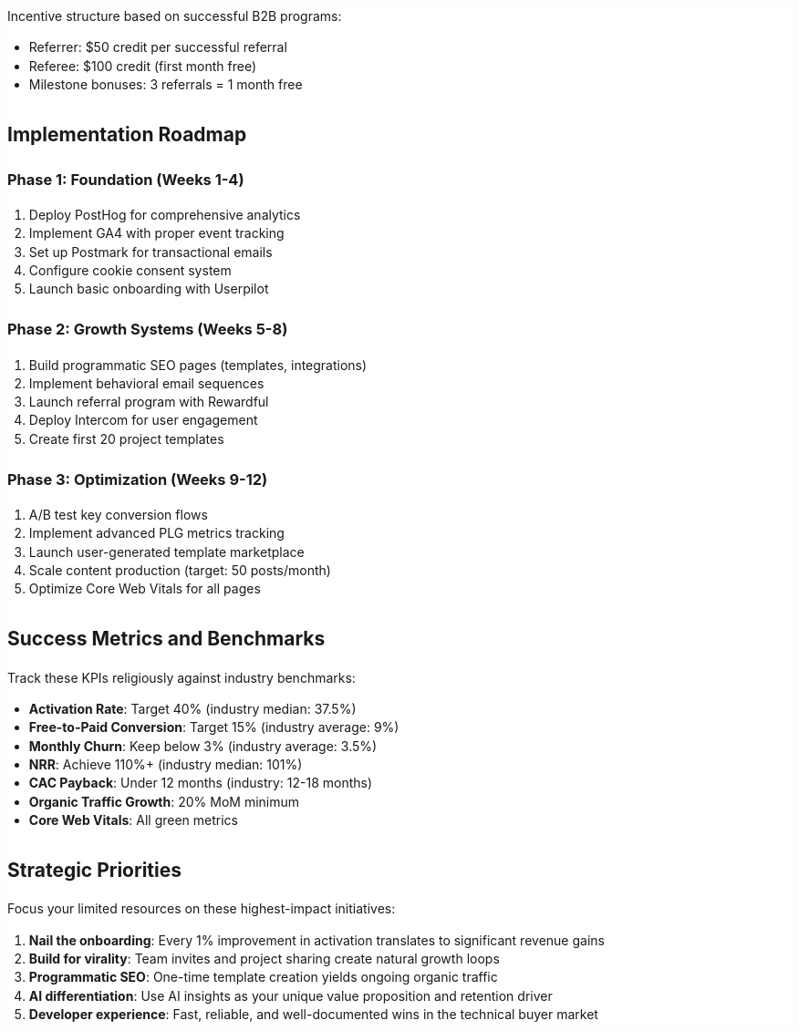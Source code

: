 Incentive structure based on successful B2B programs:
- Referrer: $50 credit per successful referral
- Referee: $100 credit (first month free)
- Milestone bonuses: 3 referrals = 1 month free

## Implementation Roadmap

### Phase 1: Foundation (Weeks 1-4)
1. Deploy PostHog for comprehensive analytics
2. Implement GA4 with proper event tracking
3. Set up Postmark for transactional emails
4. Configure cookie consent system
5. Launch basic onboarding with Userpilot

### Phase 2: Growth Systems (Weeks 5-8)
1. Build programmatic SEO pages (templates, integrations)
2. Implement behavioral email sequences
3. Launch referral program with Rewardful
4. Deploy Intercom for user engagement
5. Create first 20 project templates

### Phase 3: Optimization (Weeks 9-12)
1. A/B test key conversion flows
2. Implement advanced PLG metrics tracking
3. Launch user-generated template marketplace
4. Scale content production (target: 50 posts/month)
5. Optimize Core Web Vitals for all pages

## Success Metrics and Benchmarks

Track these KPIs religiously against industry benchmarks:

- **Activation Rate**: Target 40% (industry median: 37.5%)
- **Free-to-Paid Conversion**: Target 15% (industry average: 9%)
- **Monthly Churn**: Keep below 3% (industry average: 3.5%)
- **NRR**: Achieve 110%+ (industry median: 101%)
- **CAC Payback**: Under 12 months (industry: 12-18 months)
- **Organic Traffic Growth**: 20% MoM minimum
- **Core Web Vitals**: All green metrics

## Strategic Priorities

Focus your limited resources on these highest-impact initiatives:

1. **Nail the onboarding**: Every 1% improvement in activation translates to significant revenue gains
2. **Build for virality**: Team invites and project sharing create natural growth loops
3. **Programmatic SEO**: One-time template creation yields ongoing organic traffic
4. **AI differentiation**: Use AI insights as your unique value proposition and retention driver
5. **Developer experience**: Fast, reliable, and well-documented wins in the technical buyer market

